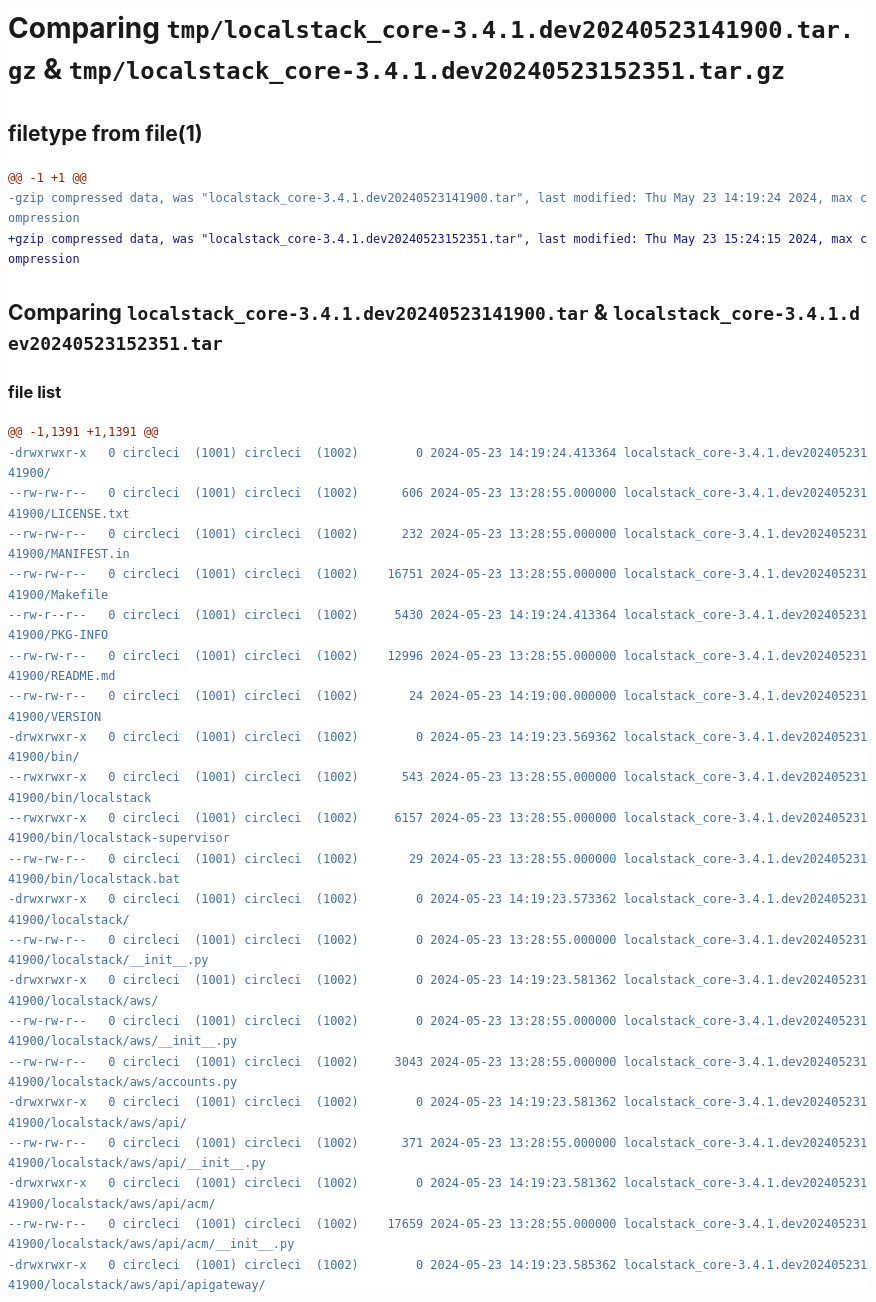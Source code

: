 # Comparing `tmp/localstack_core-3.4.1.dev20240523141900.tar.gz` & `tmp/localstack_core-3.4.1.dev20240523152351.tar.gz`

## filetype from file(1)

```diff
@@ -1 +1 @@
-gzip compressed data, was "localstack_core-3.4.1.dev20240523141900.tar", last modified: Thu May 23 14:19:24 2024, max compression
+gzip compressed data, was "localstack_core-3.4.1.dev20240523152351.tar", last modified: Thu May 23 15:24:15 2024, max compression
```

## Comparing `localstack_core-3.4.1.dev20240523141900.tar` & `localstack_core-3.4.1.dev20240523152351.tar`

### file list

```diff
@@ -1,1391 +1,1391 @@
-drwxrwxr-x   0 circleci  (1001) circleci  (1002)        0 2024-05-23 14:19:24.413364 localstack_core-3.4.1.dev20240523141900/
--rw-rw-r--   0 circleci  (1001) circleci  (1002)      606 2024-05-23 13:28:55.000000 localstack_core-3.4.1.dev20240523141900/LICENSE.txt
--rw-rw-r--   0 circleci  (1001) circleci  (1002)      232 2024-05-23 13:28:55.000000 localstack_core-3.4.1.dev20240523141900/MANIFEST.in
--rw-rw-r--   0 circleci  (1001) circleci  (1002)    16751 2024-05-23 13:28:55.000000 localstack_core-3.4.1.dev20240523141900/Makefile
--rw-r--r--   0 circleci  (1001) circleci  (1002)     5430 2024-05-23 14:19:24.413364 localstack_core-3.4.1.dev20240523141900/PKG-INFO
--rw-rw-r--   0 circleci  (1001) circleci  (1002)    12996 2024-05-23 13:28:55.000000 localstack_core-3.4.1.dev20240523141900/README.md
--rw-rw-r--   0 circleci  (1001) circleci  (1002)       24 2024-05-23 14:19:00.000000 localstack_core-3.4.1.dev20240523141900/VERSION
-drwxrwxr-x   0 circleci  (1001) circleci  (1002)        0 2024-05-23 14:19:23.569362 localstack_core-3.4.1.dev20240523141900/bin/
--rwxrwxr-x   0 circleci  (1001) circleci  (1002)      543 2024-05-23 13:28:55.000000 localstack_core-3.4.1.dev20240523141900/bin/localstack
--rwxrwxr-x   0 circleci  (1001) circleci  (1002)     6157 2024-05-23 13:28:55.000000 localstack_core-3.4.1.dev20240523141900/bin/localstack-supervisor
--rw-rw-r--   0 circleci  (1001) circleci  (1002)       29 2024-05-23 13:28:55.000000 localstack_core-3.4.1.dev20240523141900/bin/localstack.bat
-drwxrwxr-x   0 circleci  (1001) circleci  (1002)        0 2024-05-23 14:19:23.573362 localstack_core-3.4.1.dev20240523141900/localstack/
--rw-rw-r--   0 circleci  (1001) circleci  (1002)        0 2024-05-23 13:28:55.000000 localstack_core-3.4.1.dev20240523141900/localstack/__init__.py
-drwxrwxr-x   0 circleci  (1001) circleci  (1002)        0 2024-05-23 14:19:23.581362 localstack_core-3.4.1.dev20240523141900/localstack/aws/
--rw-rw-r--   0 circleci  (1001) circleci  (1002)        0 2024-05-23 13:28:55.000000 localstack_core-3.4.1.dev20240523141900/localstack/aws/__init__.py
--rw-rw-r--   0 circleci  (1001) circleci  (1002)     3043 2024-05-23 13:28:55.000000 localstack_core-3.4.1.dev20240523141900/localstack/aws/accounts.py
-drwxrwxr-x   0 circleci  (1001) circleci  (1002)        0 2024-05-23 14:19:23.581362 localstack_core-3.4.1.dev20240523141900/localstack/aws/api/
--rw-rw-r--   0 circleci  (1001) circleci  (1002)      371 2024-05-23 13:28:55.000000 localstack_core-3.4.1.dev20240523141900/localstack/aws/api/__init__.py
-drwxrwxr-x   0 circleci  (1001) circleci  (1002)        0 2024-05-23 14:19:23.581362 localstack_core-3.4.1.dev20240523141900/localstack/aws/api/acm/
--rw-rw-r--   0 circleci  (1001) circleci  (1002)    17659 2024-05-23 13:28:55.000000 localstack_core-3.4.1.dev20240523141900/localstack/aws/api/acm/__init__.py
-drwxrwxr-x   0 circleci  (1001) circleci  (1002)        0 2024-05-23 14:19:23.585362 localstack_core-3.4.1.dev20240523141900/localstack/aws/api/apigateway/
```